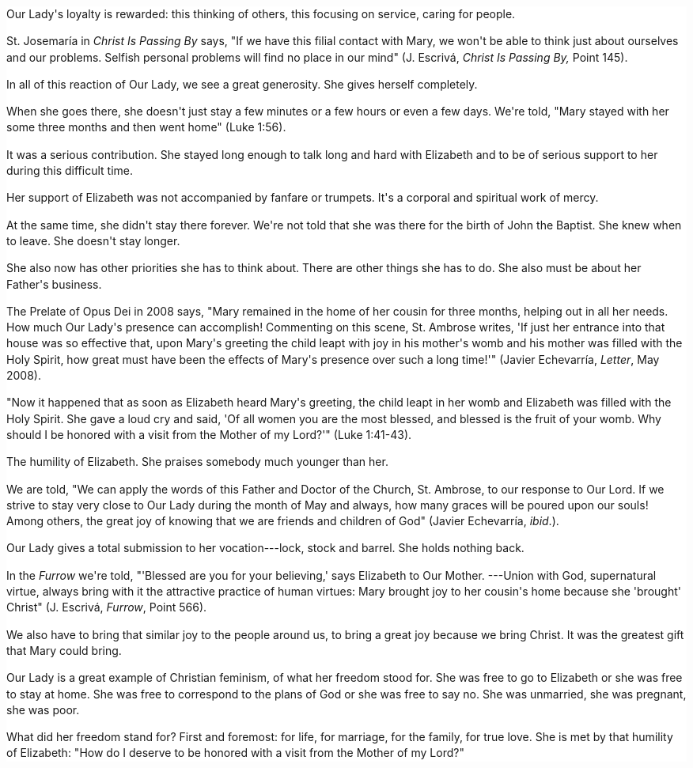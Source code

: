 Our Lady\'s loyalty is rewarded: this thinking of others, this focusing on service, caring for people.

St. Josemaría in *Christ Is Passing By* says, "If we have this filial contact with Mary, we won\'t be able to think just about ourselves and our problems. Selfish personal problems will find no place in our mind" (J. Escrivá, *Christ Is Passing By,* Point 145).

In all of this reaction of Our Lady, we see a great generosity. She gives herself completely.

When she goes there, she doesn\'t just stay a few minutes or a few hours or even a few days. We're told, "Mary stayed with her some three months and then went home" (Luke 1:56).

It was a serious contribution. She stayed long enough to talk long and hard with Elizabeth and to be of serious support to her during this difficult time.

Her support of Elizabeth was not accompanied by fanfare or trumpets. It\'s a corporal and spiritual work of mercy.

At the same time, she didn\'t stay there forever. We\'re not told that she was there for the birth of John the Baptist. She knew when to leave. She doesn\'t stay longer.

She also now has other priorities she has to think about. There are other things she has to do. She also must be about her Father\'s business.

The Prelate of Opus Dei in 2008 says, "Mary remained in the home of her cousin for three months, helping out in all her needs. How much Our Lady\'s presence can accomplish! Commenting on this scene, St. Ambrose writes, 'If just her entrance into that house was so effective that, upon Mary\'s greeting the child leapt with joy in his mother\'s womb and his mother was filled with the Holy Spirit, how great must have been the effects of Mary\'s presence over such a long time!'" (Javier Echevarría, *Letter*, May 2008).

"Now it happened that as soon as Elizabeth heard Mary\'s greeting, the child leapt in her womb and Elizabeth was filled with the Holy Spirit. She gave a loud cry and said, 'Of all women you are the most blessed, and blessed is the fruit of your womb. Why should I be honored with a visit from the Mother of my Lord?'" (Luke 1:41-43).

The humility of Elizabeth. She praises somebody much younger than her.

We are told, "We can apply the words of this Father and Doctor of the Church, St. Ambrose, to our response to Our Lord. If we strive to stay very close to Our Lady during the month of May and always, how many graces will be poured upon our souls! Among others, the great joy of knowing that we are friends and children of God" (Javier Echevarría, *ibid*.).

Our Lady gives a total submission to her vocation---lock, stock and barrel. She holds nothing back.

In the *Furrow* we're told, "'Blessed are you for your believing,' says Elizabeth to Our Mother. ---Union with God, supernatural virtue, always bring with it the attractive practice of human virtues: Mary brought joy to her cousin\'s home because she 'brought' Christ" (J. Escrivá, *Furrow*, Point 566).

We also have to bring that similar joy to the people around us, to bring a great joy because we bring Christ. It was the greatest gift that Mary could bring.

Our Lady is a great example of Christian feminism, of what her freedom stood for. She was free to go to Elizabeth or she was free to stay at home. She was free to correspond to the plans of God or she was free to say no. She was unmarried, she was pregnant, she was poor.

What did her freedom stand for? First and foremost: for life, for marriage, for the family, for true love. She is met by that humility of Elizabeth: "How do I deserve to be honored with a visit from the Mother of my Lord?"
